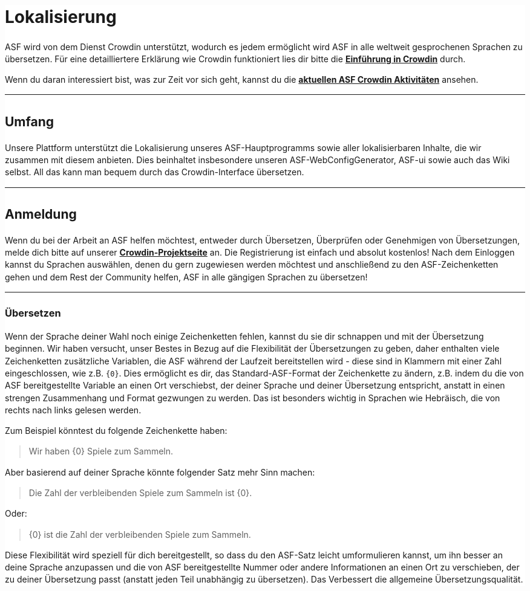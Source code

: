 # Lokalisierung

ASF wird von dem Dienst Crowdin unterstützt, wodurch es jedem ermöglicht wird ASF in alle weltweit gesprochenen Sprachen zu übersetzen. Für eine detailliertere Erklärung wie Crowdin funktioniert lies dir bitte die **[Einführung in Crowdin](https://support.crowdin.com/crowdin-intro)** durch.

Wenn du daran interessiert bist, was zur Zeit vor sich geht, kannst du die **[aktuellen ASF Crowdin Aktivitäten](https://crowdin.com/project/archisteamfarm/activity_stream)** ansehen.

* * *

## Umfang

Unsere Plattform unterstützt die Lokalisierung unseres ASF-Hauptprogramms sowie aller lokalisierbaren Inhalte, die wir zusammen mit diesem anbieten. Dies beinhaltet insbesondere unseren ASF-WebConfigGenerator, ASF-ui sowie auch das Wiki selbst. All das kann man bequem durch das Crowdin-Interface übersetzen.

* * *

## Anmeldung

Wenn du bei der Arbeit an ASF helfen möchtest, entweder durch Übersetzen, Überprüfen oder Genehmigen von Übersetzungen, melde dich bitte auf unserer **[Crowdin-Projektseite](https://crowdin.com/project/archisteamfarm)** an. Die Registrierung ist einfach und absolut kostenlos! Nach dem Einloggen kannst du Sprachen auswählen, denen du gern zugewiesen werden möchtest und anschließend zu den ASF-Zeichenketten gehen und dem Rest der Community helfen, ASF in alle gängigen Sprachen zu übersetzen!

* * *

### Übersetzen

Wenn der Sprache deiner Wahl noch einige Zeichenketten fehlen, kannst du sie dir schnappen und mit der Übersetzung beginnen. Wir haben versucht, unser Bestes in Bezug auf die Flexibilität der Übersetzungen zu geben, daher enthalten viele Zeichenketten zusätzliche Variablen, die ASF während der Laufzeit bereitstellen wird - diese sind in Klammern mit einer Zahl eingeschlossen, wie z.B. `{0}`. Dies ermöglicht es dir, das Standard-ASF-Format der Zeichenkette zu ändern, z.B. indem du die von ASF bereitgestellte Variable an einen Ort verschiebst, der deiner Sprache und deiner Übersetzung entspricht, anstatt in einen strengen Zusammenhang und Format gezwungen zu werden. Das ist besonders wichtig in Sprachen wie Hebräisch, die von rechts nach links gelesen werden.

Zum Beispiel könntest du folgende Zeichenkette haben:

> Wir haben {0} Spiele zum Sammeln.

Aber basierend auf deiner Sprache könnte folgender Satz mehr Sinn machen:

> Die Zahl der verbleibenden Spiele zum Sammeln ist {0}.

Oder:

> {0} ist die Zahl der verbleibenden Spiele zum Sammeln.

Diese Flexibilität wird speziell für dich bereitgestellt, so dass du den ASF-Satz leicht umformulieren kannst, um ihn besser an deine Sprache anzupassen und die von ASF bereitgestellte Nummer oder andere Informationen an einen Ort zu verschieben, der zu deiner Übersetzung passt (anstatt jeden Teil unabhängig zu übersetzen). Das Verbessert die allgemeine Übersetzungsqualität.

